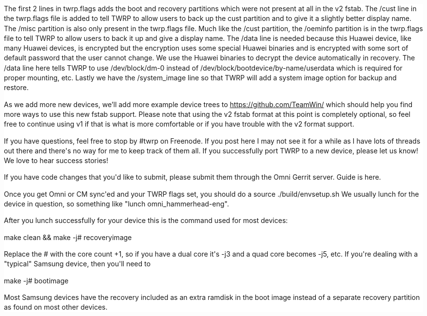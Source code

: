 The first 2 lines in twrp.flags adds the boot and recovery partitions which were not present at all in the v2 fstab. The /cust line in the twrp.flags file is added to tell TWRP to allow users to back up the cust partition and to give it a slightly better display name. The /misc partition is also only present in the twrp.flags file. Much like the /cust partition, the /oeminfo partition is in the twrp.flags file to tell TWRP to allow users to back it up and give a display name. The /data line is needed because this Huawei device, like many Huawei devices, is encrypted but the encryption uses some special Huawei binaries and is encrypted with some sort of default password that the user cannot change. We use the Huawei binaries to decrypt the device automatically in recovery. The /data line here tells TWRP to use /dev/block/dm-0 instead of /dev/block/bootdevice/by-name/userdata which is required for proper mounting, etc. Lastly we have the /system_image line so that TWRP will add a system image option for backup and restore.

As we add more new devices, we’ll add more example device trees to https://github.com/TeamWin/ which should help you find more ways to use this new fstab support. Please note that using the v2 fstab format at this point is completely optional, so feel free to continue using v1 if that is what is more comfortable or if you have trouble with the v2 format support.

If you have questions, feel free to stop by #twrp on Freenode. If you post here I may not see it for a while as I have lots of threads out there and there's no way for me to keep track of them all. If you successfully port TWRP to a new device, please let us know! We love to hear success stories!

If you have code changes that you'd like to submit, please submit them through the Omni Gerrit server. Guide is here.

Once you get Omni or CM sync'ed and your TWRP flags set, you should do a source ./build/envsetup.sh We usually lunch for the device in question, so something like "lunch omni_hammerhead-eng".

After you lunch successfully for your device this is the command used for most devices:

make clean && make -j# recoveryimage

Replace the # with the core count +1, so if you have a dual core it's -j3 and a quad core becomes -j5, etc. If you're dealing with a "typical" Samsung device, then you'll need to

make -j# bootimage

Most Samsung devices have the recovery included as an extra ramdisk in the boot image instead of a separate recovery partition as found on most other devices.
